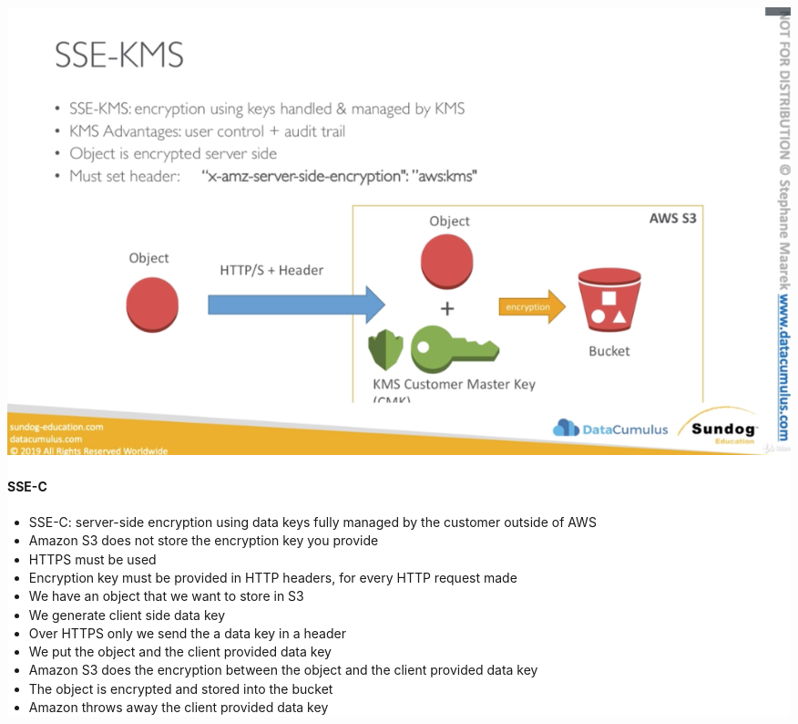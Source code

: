 ![sse kms](./img/sse-kms.png)

#### SSE-C
* SSE-C: server-side encryption using data keys fully managed by the customer
  outside of AWS
* Amazon S3 does not store the encryption key you provide
* HTTPS must be used
* Encryption key must be provided in HTTP headers, for every HTTP request made 
* We have an object that we want to store in S3
* We generate client side data key
* Over HTTPS only we send the a data key in a header
* We put the object and the client provided data key
* Amazon S3 does the encryption between the object and the client provided data
  key
* The object is encrypted and stored into the bucket
* Amazon throws away the client provided data key
